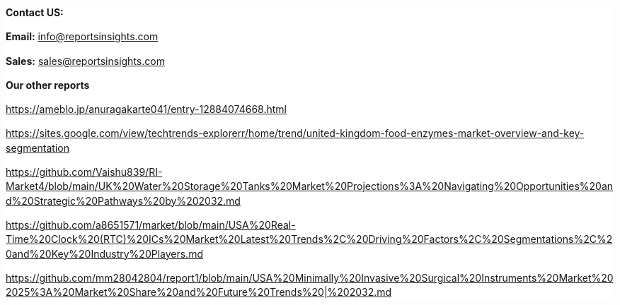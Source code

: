 <strong>Contact US:</strong>

<p class=""""><b>Email:</b> <a href=mailto:info@reportsinsights.com>info@reportsinsights.com</a></p>
<p class=""""><b>Sales:</b> <a href=mailto:sales@reportsinsights.com>sales@reportsinsights.com</a></p>

<strong>Our other reports</strong>

<a href=https://ameblo.jp/anuragakarte041/entry-12884074668.html>https://ameblo.jp/anuragakarte041/entry-12884074668.html</a>

<a href=https://sites.google.com/view/techtrends-explorerr/home/trend/united-kingdom-food-enzymes-market-overview-and-key-segmentation>https://sites.google.com/view/techtrends-explorerr/home/trend/united-kingdom-food-enzymes-market-overview-and-key-segmentation</a>

<a href=https://github.com/Vaishu839/RI-Market4/blob/main/UK%20Water%20Storage%20Tanks%20Market%20Projections%3A%20Navigating%20Opportunities%20and%20Strategic%20Pathways%20by%202032.md>https://github.com/Vaishu839/RI-Market4/blob/main/UK%20Water%20Storage%20Tanks%20Market%20Projections%3A%20Navigating%20Opportunities%20and%20Strategic%20Pathways%20by%202032.md</a>

<a href=https://github.com/a8651571/market/blob/main/USA%20Real-Time%20Clock%20(RTC)%20ICs%20Market%20Latest%20Trends%2C%20Driving%20Factors%2C%20Segmentations%2C%20and%20Key%20Industry%20Players.md>https://github.com/a8651571/market/blob/main/USA%20Real-Time%20Clock%20(RTC)%20ICs%20Market%20Latest%20Trends%2C%20Driving%20Factors%2C%20Segmentations%2C%20and%20Key%20Industry%20Players.md</a>

<a href=https://github.com/mm28042804/report1/blob/main/USA%20Minimally%20Invasive%20Surgical%20Instruments%20Market%202025%3A%20Market%20Share%20and%20Future%20Trends%20|%202032.md>https://github.com/mm28042804/report1/blob/main/USA%20Minimally%20Invasive%20Surgical%20Instruments%20Market%202025%3A%20Market%20Share%20and%20Future%20Trends%20|%202032.md</a>
